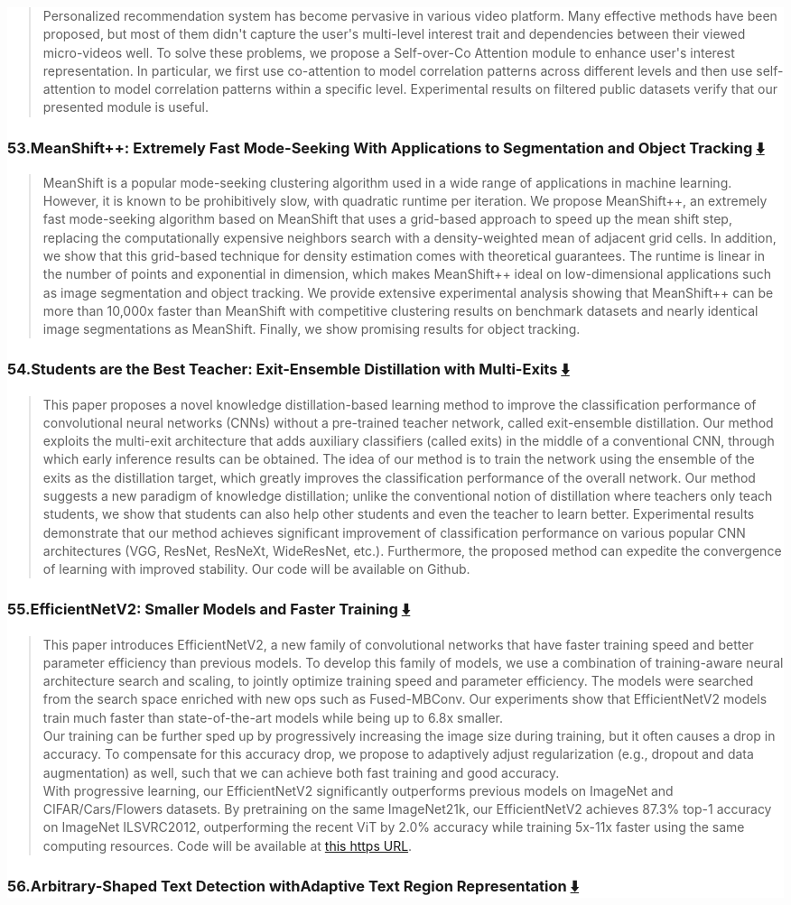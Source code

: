 >  Personalized recommendation system has become pervasive in various video platform. Many effective methods have been proposed, but most of them didn't capture the user's multi-level interest trait and dependencies between their viewed micro-videos well. To solve these problems, we propose a Self-over-Co Attention module to enhance user's interest representation. In particular, we first use co-attention to model correlation patterns across different levels and then use self-attention to model correlation patterns within a specific level. Experimental results on filtered public datasets verify that our presented module is useful.      
### 53.MeanShift++: Extremely Fast Mode-Seeking With Applications to Segmentation and Object Tracking  [ :arrow_down: ](https://arxiv.org/pdf/2104.00303.pdf)
>  MeanShift is a popular mode-seeking clustering algorithm used in a wide range of applications in machine learning. However, it is known to be prohibitively slow, with quadratic runtime per iteration. We propose MeanShift++, an extremely fast mode-seeking algorithm based on MeanShift that uses a grid-based approach to speed up the mean shift step, replacing the computationally expensive neighbors search with a density-weighted mean of adjacent grid cells. In addition, we show that this grid-based technique for density estimation comes with theoretical guarantees. The runtime is linear in the number of points and exponential in dimension, which makes MeanShift++ ideal on low-dimensional applications such as image segmentation and object tracking. We provide extensive experimental analysis showing that MeanShift++ can be more than 10,000x faster than MeanShift with competitive clustering results on benchmark datasets and nearly identical image segmentations as MeanShift. Finally, we show promising results for object tracking.      
### 54.Students are the Best Teacher: Exit-Ensemble Distillation with Multi-Exits  [ :arrow_down: ](https://arxiv.org/pdf/2104.00299.pdf)
>  This paper proposes a novel knowledge distillation-based learning method to improve the classification performance of convolutional neural networks (CNNs) without a pre-trained teacher network, called exit-ensemble distillation. Our method exploits the multi-exit architecture that adds auxiliary classifiers (called exits) in the middle of a conventional CNN, through which early inference results can be obtained. The idea of our method is to train the network using the ensemble of the exits as the distillation target, which greatly improves the classification performance of the overall network. Our method suggests a new paradigm of knowledge distillation; unlike the conventional notion of distillation where teachers only teach students, we show that students can also help other students and even the teacher to learn better. Experimental results demonstrate that our method achieves significant improvement of classification performance on various popular CNN architectures (VGG, ResNet, ResNeXt, WideResNet, etc.). Furthermore, the proposed method can expedite the convergence of learning with improved stability. Our code will be available on Github.      
### 55.EfficientNetV2: Smaller Models and Faster Training  [ :arrow_down: ](https://arxiv.org/pdf/2104.00298.pdf)
>  This paper introduces EfficientNetV2, a new family of convolutional networks that have faster training speed and better parameter efficiency than previous models. To develop this family of models, we use a combination of training-aware neural architecture search and scaling, to jointly optimize training speed and parameter efficiency. The models were searched from the search space enriched with new ops such as Fused-MBConv. Our experiments show that EfficientNetV2 models train much faster than state-of-the-art models while being up to 6.8x smaller. <br>Our training can be further sped up by progressively increasing the image size during training, but it often causes a drop in accuracy. To compensate for this accuracy drop, we propose to adaptively adjust regularization (e.g., dropout and data augmentation) as well, such that we can achieve both fast training and good accuracy. <br>With progressive learning, our EfficientNetV2 significantly outperforms previous models on ImageNet and CIFAR/Cars/Flowers datasets. By pretraining on the same ImageNet21k, our EfficientNetV2 achieves 87.3% top-1 accuracy on ImageNet ILSVRC2012, outperforming the recent ViT by 2.0% accuracy while training 5x-11x faster using the same computing resources. Code will be available at <a class="link-external link-https" href="https://github.com/google/automl/efficientnetv2" rel="external noopener nofollow">this https URL</a>.      
### 56.Arbitrary-Shaped Text Detection withAdaptive Text Region Representation  [ :arrow_down: ](https://arxiv.org/pdf/2104.00297.pdf)